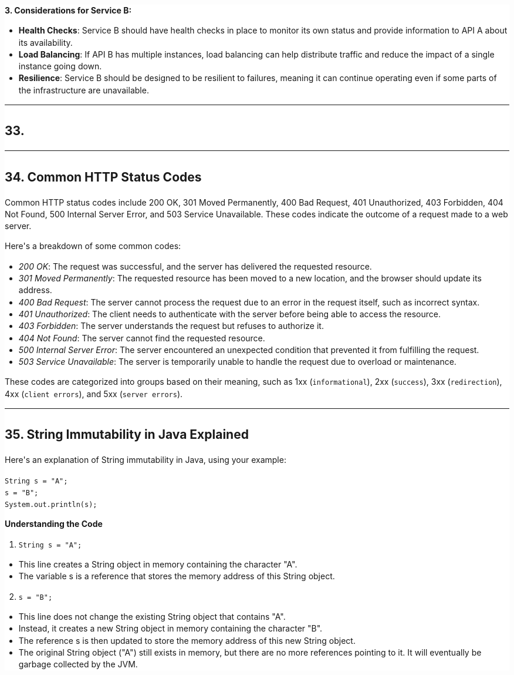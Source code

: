**3.  Considerations for Service B:**  
- **Health Checks**: Service B should have health checks in place to monitor its own status and provide information to API A about its availability.
- **Load Balancing**: If API B has multiple instances, load balancing can help distribute traffic and reduce the impact of a single instance going down.
- **Resilience**: Service B should be designed to be resilient to failures, meaning it can continue operating even if some parts of the infrastructure are unavailable.

---
## 33. 

---
## 34. Common HTTP Status Codes
Common HTTP status codes include 200 OK, 301 Moved Permanently, 400 Bad Request, 401 Unauthorized, 403 Forbidden, 404 Not Found, 500 Internal Server Error, and 503 Service Unavailable. These codes indicate the outcome of a request made to a web server.

Here's a breakdown of some common codes: 
- _200 OK_: The request was successful, and the server has delivered the requested resource.
- _301 Moved Permanently_: The requested resource has been moved to a new location, and the browser should update its address.
- _400 Bad Request_: The server cannot process the request due to an error in the request itself, such as incorrect syntax.
- _401 Unauthorized_: The client needs to authenticate with the server before being able to access the resource.
- _403 Forbidden_: The server understands the request but refuses to authorize it.
- _404 Not Found_: The server cannot find the requested resource.
- _500 Internal Server Error_: The server encountered an unexpected condition that prevented it from fulfilling the request.
- _503 Service Unavailable_: The server is temporarily unable to handle the request due to overload or maintenance.

These codes are categorized into groups based on their meaning, such as 1xx (`informational`), 2xx (`success`), 3xx (`redirection`), 4xx (`client errors`), and 5xx (`server errors`).

---
## 35. String Immutability in Java Explained
Here's an explanation of String immutability in Java, using your example:
```
String s = "A";
s = "B";
System.out.println(s);
```
**Understanding the Code**
1. `String s = "A";`
- This line creates a String object in memory containing the character "A".
- The variable s is a reference that stores the memory address of this String object.

2. `s = "B";`
- This line does not change the existing String object that contains "A".
- Instead, it creates a new String object in memory containing the character "B".
- The reference s is then updated to store the memory address of this new String object.
- The original String object ("A") still exists in memory, but there are no more references pointing to it.  It will eventually be garbage collected by the JVM.
